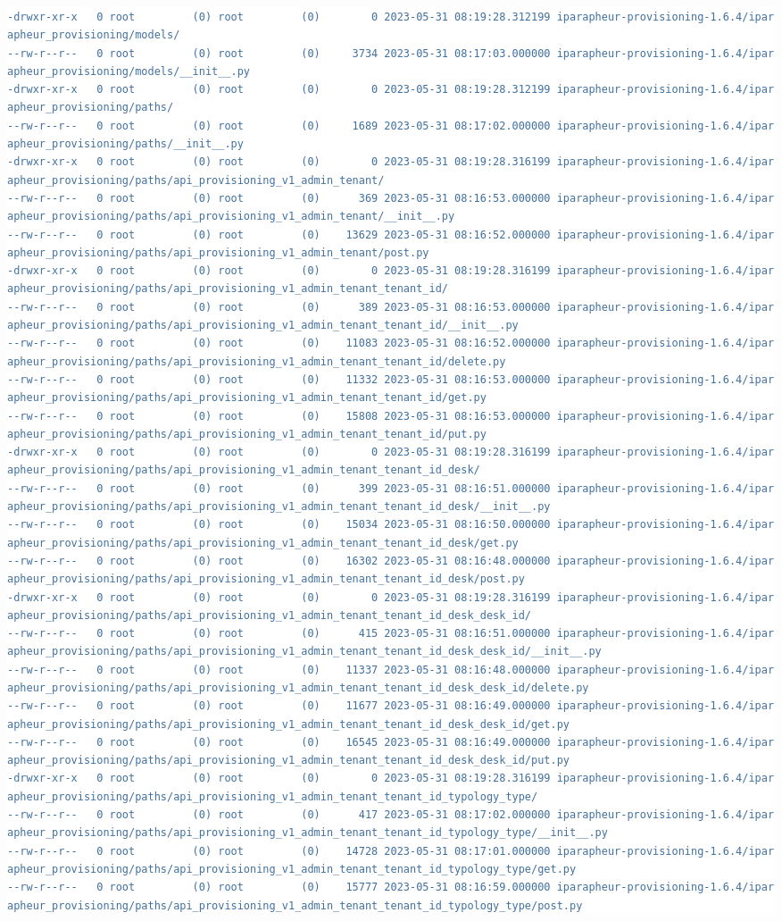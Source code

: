 ```diff
-drwxr-xr-x   0 root         (0) root         (0)        0 2023-05-31 08:19:28.312199 iparapheur-provisioning-1.6.4/iparapheur_provisioning/models/
--rw-r--r--   0 root         (0) root         (0)     3734 2023-05-31 08:17:03.000000 iparapheur-provisioning-1.6.4/iparapheur_provisioning/models/__init__.py
-drwxr-xr-x   0 root         (0) root         (0)        0 2023-05-31 08:19:28.312199 iparapheur-provisioning-1.6.4/iparapheur_provisioning/paths/
--rw-r--r--   0 root         (0) root         (0)     1689 2023-05-31 08:17:02.000000 iparapheur-provisioning-1.6.4/iparapheur_provisioning/paths/__init__.py
-drwxr-xr-x   0 root         (0) root         (0)        0 2023-05-31 08:19:28.316199 iparapheur-provisioning-1.6.4/iparapheur_provisioning/paths/api_provisioning_v1_admin_tenant/
--rw-r--r--   0 root         (0) root         (0)      369 2023-05-31 08:16:53.000000 iparapheur-provisioning-1.6.4/iparapheur_provisioning/paths/api_provisioning_v1_admin_tenant/__init__.py
--rw-r--r--   0 root         (0) root         (0)    13629 2023-05-31 08:16:52.000000 iparapheur-provisioning-1.6.4/iparapheur_provisioning/paths/api_provisioning_v1_admin_tenant/post.py
-drwxr-xr-x   0 root         (0) root         (0)        0 2023-05-31 08:19:28.316199 iparapheur-provisioning-1.6.4/iparapheur_provisioning/paths/api_provisioning_v1_admin_tenant_tenant_id/
--rw-r--r--   0 root         (0) root         (0)      389 2023-05-31 08:16:53.000000 iparapheur-provisioning-1.6.4/iparapheur_provisioning/paths/api_provisioning_v1_admin_tenant_tenant_id/__init__.py
--rw-r--r--   0 root         (0) root         (0)    11083 2023-05-31 08:16:52.000000 iparapheur-provisioning-1.6.4/iparapheur_provisioning/paths/api_provisioning_v1_admin_tenant_tenant_id/delete.py
--rw-r--r--   0 root         (0) root         (0)    11332 2023-05-31 08:16:53.000000 iparapheur-provisioning-1.6.4/iparapheur_provisioning/paths/api_provisioning_v1_admin_tenant_tenant_id/get.py
--rw-r--r--   0 root         (0) root         (0)    15808 2023-05-31 08:16:53.000000 iparapheur-provisioning-1.6.4/iparapheur_provisioning/paths/api_provisioning_v1_admin_tenant_tenant_id/put.py
-drwxr-xr-x   0 root         (0) root         (0)        0 2023-05-31 08:19:28.316199 iparapheur-provisioning-1.6.4/iparapheur_provisioning/paths/api_provisioning_v1_admin_tenant_tenant_id_desk/
--rw-r--r--   0 root         (0) root         (0)      399 2023-05-31 08:16:51.000000 iparapheur-provisioning-1.6.4/iparapheur_provisioning/paths/api_provisioning_v1_admin_tenant_tenant_id_desk/__init__.py
--rw-r--r--   0 root         (0) root         (0)    15034 2023-05-31 08:16:50.000000 iparapheur-provisioning-1.6.4/iparapheur_provisioning/paths/api_provisioning_v1_admin_tenant_tenant_id_desk/get.py
--rw-r--r--   0 root         (0) root         (0)    16302 2023-05-31 08:16:48.000000 iparapheur-provisioning-1.6.4/iparapheur_provisioning/paths/api_provisioning_v1_admin_tenant_tenant_id_desk/post.py
-drwxr-xr-x   0 root         (0) root         (0)        0 2023-05-31 08:19:28.316199 iparapheur-provisioning-1.6.4/iparapheur_provisioning/paths/api_provisioning_v1_admin_tenant_tenant_id_desk_desk_id/
--rw-r--r--   0 root         (0) root         (0)      415 2023-05-31 08:16:51.000000 iparapheur-provisioning-1.6.4/iparapheur_provisioning/paths/api_provisioning_v1_admin_tenant_tenant_id_desk_desk_id/__init__.py
--rw-r--r--   0 root         (0) root         (0)    11337 2023-05-31 08:16:48.000000 iparapheur-provisioning-1.6.4/iparapheur_provisioning/paths/api_provisioning_v1_admin_tenant_tenant_id_desk_desk_id/delete.py
--rw-r--r--   0 root         (0) root         (0)    11677 2023-05-31 08:16:49.000000 iparapheur-provisioning-1.6.4/iparapheur_provisioning/paths/api_provisioning_v1_admin_tenant_tenant_id_desk_desk_id/get.py
--rw-r--r--   0 root         (0) root         (0)    16545 2023-05-31 08:16:49.000000 iparapheur-provisioning-1.6.4/iparapheur_provisioning/paths/api_provisioning_v1_admin_tenant_tenant_id_desk_desk_id/put.py
-drwxr-xr-x   0 root         (0) root         (0)        0 2023-05-31 08:19:28.316199 iparapheur-provisioning-1.6.4/iparapheur_provisioning/paths/api_provisioning_v1_admin_tenant_tenant_id_typology_type/
--rw-r--r--   0 root         (0) root         (0)      417 2023-05-31 08:17:02.000000 iparapheur-provisioning-1.6.4/iparapheur_provisioning/paths/api_provisioning_v1_admin_tenant_tenant_id_typology_type/__init__.py
--rw-r--r--   0 root         (0) root         (0)    14728 2023-05-31 08:17:01.000000 iparapheur-provisioning-1.6.4/iparapheur_provisioning/paths/api_provisioning_v1_admin_tenant_tenant_id_typology_type/get.py
--rw-r--r--   0 root         (0) root         (0)    15777 2023-05-31 08:16:59.000000 iparapheur-provisioning-1.6.4/iparapheur_provisioning/paths/api_provisioning_v1_admin_tenant_tenant_id_typology_type/post.py
```
